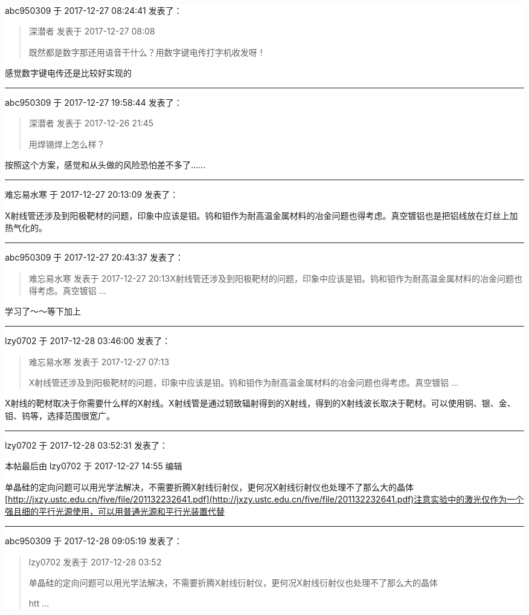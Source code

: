 abc950309 于 2017-12-27 08:24:41 发表了：

> 深潜者 发表于 2017-12-27 08:08
> 
> 既然都是数字那还用语音干什么？用数字键电传打字机收发呀！



感觉数字键电传还是比较好实现的

---------

abc950309 于 2017-12-27 19:58:44 发表了：

> 深潜者 发表于 2017-12-26 21:45
> 
> 用焊锡焊上怎么样？



按照这个方案，感觉和从头做的风险恐怕差不多了……

---------

难忘易水寒 于 2017-12-27 20:13:09 发表了：

X射线管还涉及到阳极靶材的问题，印象中应该是钼。钨和钼作为耐高温金属材料的冶金问题也得考虑。真空镀铝也是把铝线放在灯丝上加热气化的。

---------

abc950309 于 2017-12-27 20:43:37 发表了：

> 难忘易水寒 发表于 2017-12-27 20:13X射线管还涉及到阳极靶材的问题，印象中应该是钼。钨和钼作为耐高温金属材料的冶金问题也得考虑。真空镀铝 ...



学习了～～等下加上

---------

lzy0702 于 2017-12-28 03:46:00 发表了：

> 难忘易水寒 发表于 2017-12-27 07:13
> 
> X射线管还涉及到阳极靶材的问题，印象中应该是钼。钨和钼作为耐高温金属材料的冶金问题也得考虑。真空镀铝 ...



X射线的靶材取决于你需要什么样的X射线。X射线管是通过轫致辐射得到的X射线，得到的X射线波长取决于靶材。可以使用铜、银、金、钼、钨等，选择范围很宽广。

---------

lzy0702 于 2017-12-28 03:52:31 发表了：

本帖最后由 lzy0702 于 2017-12-27 14:55 编辑 

单晶硅的定向问题可以用光学法解决，不需要折腾X射线衍射仪，更何况X射线衍射仪也处理不了那么大的晶体[http://jxzy.ustc.edu.cn/five/file/201132232641.pdf](http://jxzy.ustc.edu.cn/five/file/201132232641.pdf)注意实验中的激光仅作为一个强且细的平行光源使用，可以用普通光源和平行光装置代替

---------

abc950309 于 2017-12-28 09:05:19 发表了：

> lzy0702 发表于 2017-12-28 03:52
> 
> 单晶硅的定向问题可以用光学法解决，不需要折腾X射线衍射仪，更何况X射线衍射仪也处理不了那么大的晶体
> 
> htt ...

